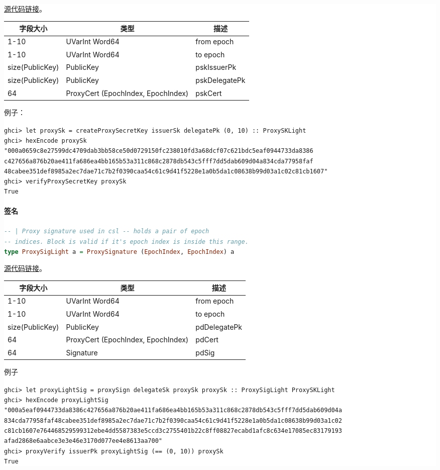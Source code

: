 [源代码链接](https://github.com/input-output-hk/cardano-sl/blob/64bc3ade3555dd4035da3f4bcb15223c9c22f518/core/Pos/Core/Types.hs#L238)。

| 字段大小      | 类型                               | 描述   |
|-----------------|------------------------------------|---------------|
| 1-10            | UVarInt Word64                     | from epoch    |
| 1-10            | UVarInt Word64                     | to epoch      |
| size(PublicKey) | PublicKey                          | pskIssuerPk   |
| size(PublicKey) | PublicKey                          | pskDelegatePk |
| 64              | ProxyCert (EpochIndex, EpochIndex) | pskCert       |

例子：

    ghci> let proxySk = createProxySecretKey issuerSk delegatePk (0, 10) :: ProxySKLight
    ghci> hexEncode proxySk
    "000a0659c8e27599dc4709dab3bb58ce50d0729150fc238010fd3a68dcf07c621bdc5eaf0944733da8386
    c427656a876b20ae411fa686ea4bb165b53a311c868c2878db543c5fff7dd5dab609d04a834cda77958faf
    48cabee351def8985a2ec7dae71c7b2f0390caa54c61c9d41f5228e1a0b5da1c08638b99d03a1c02c81cb1607"
    ghci> verifyProxySecretKey proxySk
    True

#### 签名

``` haskell
-- | Proxy signature used in csl -- holds a pair of epoch
-- indices. Block is valid if it's epoch index is inside this range.
type ProxySigLight a = ProxySignature (EpochIndex, EpochIndex) a
```

[源代码链接](https://github.com/input-output-hk/cardano-sl/blob/64bc3ade3555dd4035da3f4bcb15223c9c22f518/core/Pos/Core/Types.hs#L235)。

| 字段大小      | 类型                               | 描述  |
|-----------------|------------------------------------|--------------|
| 1-10            | UVarInt Word64                     | from epoch   |
| 1-10            | UVarInt Word64                     | to epoch     |
| size(PublicKey) | PublicKey                          | pdDelegatePk |
| 64              | ProxyCert (EpochIndex, EpochIndex) | pdCert       |
| 64              | Signature                          | pdSig        |

例子

    ghci> let proxyLightSig = proxySign delegateSk proxySk proxySk :: ProxySigLight ProxySKLight
    ghci> hexEncode proxyLightSig
    "000a5eaf0944733da8386c427656a876b20ae411fa686ea4bb165b53a311c868c2878db543c5fff7dd5dab609d04a
    834cda77958faf48cabee351def8985a2ec7dae71c7b2f0390caa54c61c9d41f5228e1a0b5da1c08638b99d03a1c02
    c81cb1607e764468529599312ebe4dd5587383e5ccd3c2755401b22c8ff08827ecabd1afc8c634e17085ec83179193
    afad2868e6aabce3e3e46e3170d077ee4e8613aa700"
    ghci> proxyVerify issuerPk proxyLightSig (== (0, 10)) proxySk
    True

